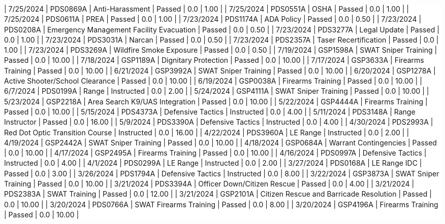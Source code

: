 | 7/25/2024 | PDS0869A | Anti-Harassment | Passed | 0.0 | 1.00 |
| 7/25/2024 | PDS0551A | OSHA | Passed | 0.0 | 1.00 |
| 7/25/2024 | PDS0611A | PREA | Passed | 0.0 | 1.00 |
| 7/23/2024 | PDS1174A | ADA Policy | Passed | 0.0 | 0.50 |
| 7/23/2024 | PDS0208A | Emergency Management  Facility Evacuation | Passed | 0.0 | 0.50 |
| 7/23/2024 | PDS3277A | Legal Update | Passed | 0.0 | 1.00 |
| 7/23/2024 | PDS3031A | Narcan | Passed | 0.0 | 0.50 |
| 7/23/2024 | PDS2357A | Taser Recertification | Passed | 0.0 | 1.00 |
| 7/23/2024 | PDS3269A | Wildfire Smoke Exposure | Passed | 0.0 | 0.50 |
| 7/19/2024 | GSP1598A | SWAT Sniper Training | Passed | 0.0 | 10.00 |
| 7/18/2024 | GSP1189A | Dignitary Protection | Passed | 0.0 | 10.00 |
| 7/17/2024 | GSP3633A | Firearms Training | Passed | 0.0 | 10.00 |
| 6/21/2024 | GSP3992A | SWAT Sniper Training | Passed | 0.0 | 10.00 |
| 6/20/2024 | GSP1278A | Active Shooter/School Clearance | Passed | 0.0 | 10.00 |
| 6/19/2024 | GSP0038A | Firearms Training | Passed | 0.0 | 10.00 |
| 6/7/2024 | PDS0199A | Range | Instructed | 0.0 | 2.00 |
| 5/24/2024 | GSP4111A | SWAT Sniper Training | Passed | 0.0 | 10.00 |
| 5/23/2024 | GSP2218A | Area Search K9/UAS Integration | Passed | 0.0 | 10.00 |
| 5/22/2024 | GSP4444A | Firearms Training | Passed | 0.0 | 10.00 |
| 5/15/2024 | PDS4373A | Defensive Tactics | Instructed | 0.0 | 4.00 |
| 5/11/2024 | PDS3148A | Range Instructor | Passed | 0.0 | 16.00 |
| 5/9/2024 | PDS3390A | Defensive Tactics | Instructed | 0.0 | 4.00 |
| 4/30/2024 | PDS2993A | Red Dot Optic Transition Course | Instructed | 0.0 | 16.00 |
| 4/22/2024 | PDS3960A | LE Range | Instructed | 0.0 | 2.00 |
| 4/19/2024 | GSP2442A | SWAT Sniper Training | Passed | 0.0 | 10.00 |
| 4/18/2024 | GSP0684A | Warrant Contingencies | Passed | 0.0 | 10.00 |
| 4/17/2024 | GSP2495A | Firearms Training | Passed | 0.0 | 10.00 |
| 4/16/2024 | PDS0997A | Defensive Tactics | Instructed | 0.0 | 4.00 |
| 4/1/2024 | PDS0299A | LE Range | Instructed | 0.0 | 2.00 |
| 3/27/2024 | PDS0168A | LE Range IDC | Passed | 0.0 | 3.00 |
| 3/26/2024 | PDS1794A | Defensive Tactics | Instructed | 0.0 | 8.00 |
| 3/22/2024 | GSP3873A | SWAT Sniper Training | Passed | 0.0 | 10.00 |
| 3/21/2024 | PDS3394A | Officer Down/Citizen Rescue | Passed | 0.0 | 4.00 |
| 3/21/2024 | PDS2383A | SWAT Training | Passed | 0.0 | 12.00 |
| 3/21/2024 | GSP2101A | Citizen Rescue and Barricade Resolution | Passed | 0.0 | 10.00 |
| 3/20/2024 | PDS0766A | SWAT Firearms Training | Passed | 0.0 | 8.00 |
| 3/20/2024 | GSP4196A | Firearms Training | Passed | 0.0 | 10.00 |